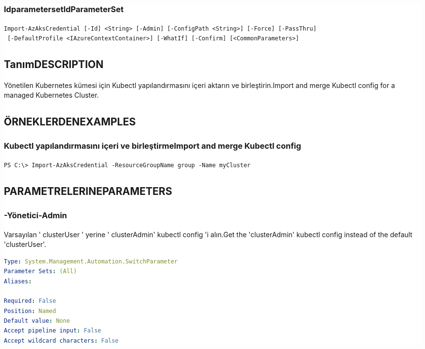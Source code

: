 ### <span data-ttu-id="966d0-107">Idparameterset</span><span class="sxs-lookup"><span data-stu-id="966d0-107">IdParameterSet</span></span>
```
Import-AzAksCredential [-Id] <String> [-Admin] [-ConfigPath <String>] [-Force] [-PassThru]
 [-DefaultProfile <IAzureContextContainer>] [-WhatIf] [-Confirm] [<CommonParameters>]
```

## <span data-ttu-id="966d0-108">Tanım</span><span class="sxs-lookup"><span data-stu-id="966d0-108">DESCRIPTION</span></span>
<span data-ttu-id="966d0-109">Yönetilen Kubernetes kümesi için Kubectl yapılandırmasını içeri aktarın ve birleştirin.</span><span class="sxs-lookup"><span data-stu-id="966d0-109">Import and merge Kubectl config for a managed Kubernetes Cluster.</span></span>

## <span data-ttu-id="966d0-110">ÖRNEKLERDEN</span><span class="sxs-lookup"><span data-stu-id="966d0-110">EXAMPLES</span></span>

### <span data-ttu-id="966d0-111">Kubectl yapılandırmasını içeri ve birleştirme</span><span class="sxs-lookup"><span data-stu-id="966d0-111">Import and merge Kubectl config</span></span>
```
PS C:\> Import-AzAksCredential -ResourceGroupName group -Name myCluster
```

## <span data-ttu-id="966d0-112">PARAMETRELERINE</span><span class="sxs-lookup"><span data-stu-id="966d0-112">PARAMETERS</span></span>

### <span data-ttu-id="966d0-113">-Yönetici</span><span class="sxs-lookup"><span data-stu-id="966d0-113">-Admin</span></span>
<span data-ttu-id="966d0-114">Varsayılan ' clusterUser ' yerine ' clusterAdmin' kubectl config 'i alın.</span><span class="sxs-lookup"><span data-stu-id="966d0-114">Get the 'clusterAdmin' kubectl config instead of the default 'clusterUser'.</span></span>

```yaml
Type: System.Management.Automation.SwitchParameter
Parameter Sets: (All)
Aliases:

Required: False
Position: Named
Default value: None
Accept pipeline input: False
Accept wildcard characters: False
```
